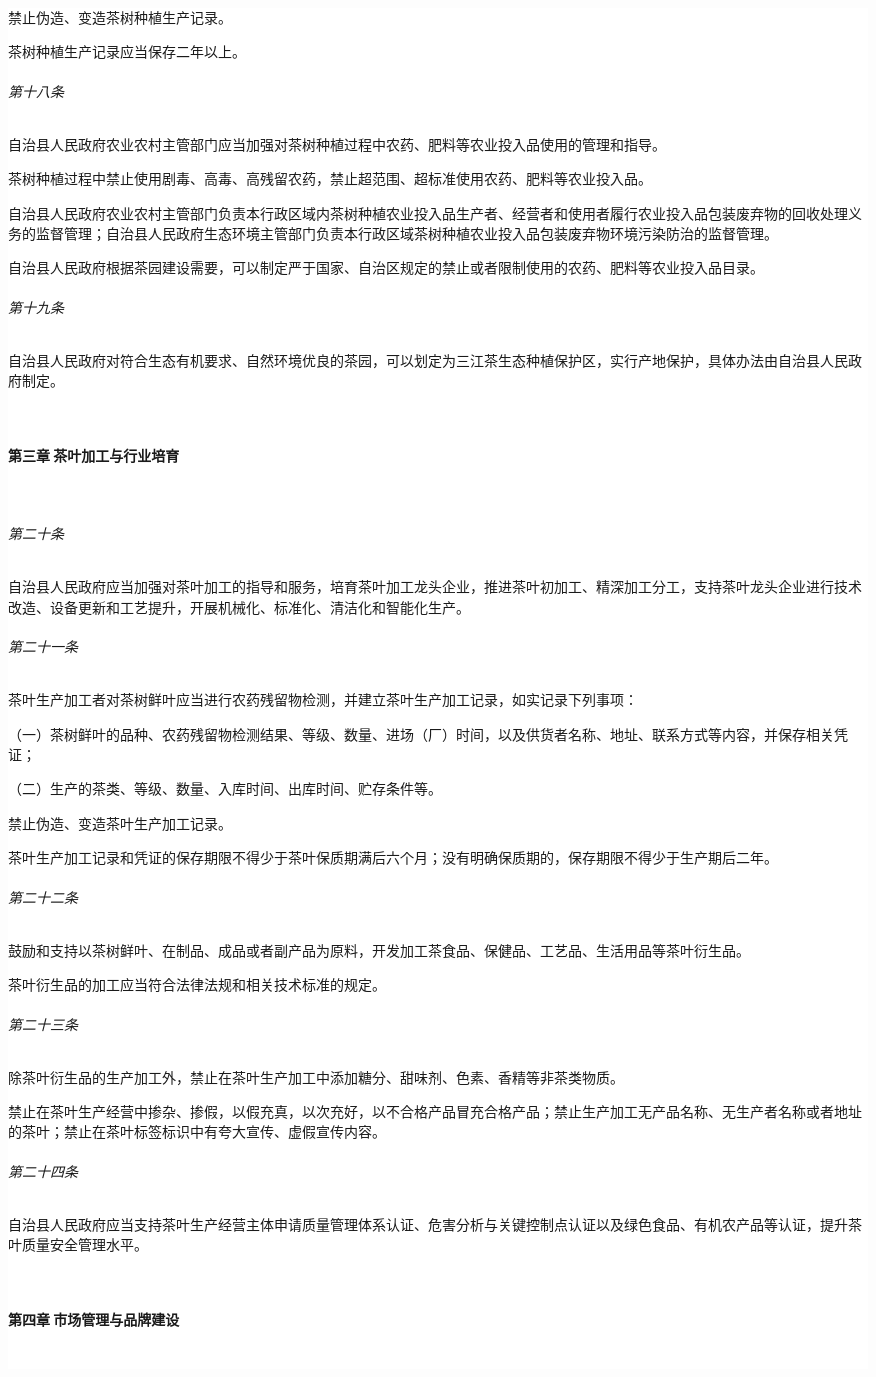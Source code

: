禁止伪造、变造茶树种植生产记录。

茶树种植生产记录应当保存二年以上。

###### 第十八条

自治县人民政府农业农村主管部门应当加强对茶树种植过程中农药、肥料等农业投入品使用的管理和指导。

茶树种植过程中禁止使用剧毒、高毒、高残留农药，禁止超范围、超标准使用农药、肥料等农业投入品。

自治县人民政府农业农村主管部门负责本行政区域内茶树种植农业投入品生产者、经营者和使用者履行农业投入品包装废弃物的回收处理义务的监督管理；自治县人民政府生态环境主管部门负责本行政区域茶树种植农业投入品包装废弃物环境污染防治的监督管理。

自治县人民政府根据茶园建设需要，可以制定严于国家、自治区规定的禁止或者限制使用的农药、肥料等农业投入品目录。

###### 第十九条

自治县人民政府对符合生态有机要求、自然环境优良的茶园，可以划定为三江茶生态种植保护区，实行产地保护，具体办法由自治县人民政府制定。

​

#### 第三章 茶叶加工与行业培育

​

###### 第二十条

自治县人民政府应当加强对茶叶加工的指导和服务，培育茶叶加工龙头企业，推进茶叶初加工、精深加工分工，支持茶叶龙头企业进行技术改造、设备更新和工艺提升，开展机械化、标准化、清洁化和智能化生产。

###### 第二十一条

茶叶生产加工者对茶树鲜叶应当进行农药残留物检测，并建立茶叶生产加工记录，如实记录下列事项：

（一）茶树鲜叶的品种、农药残留物检测结果、等级、数量、进场（厂）时间，以及供货者名称、地址、联系方式等内容，并保存相关凭证；

（二）生产的茶类、等级、数量、入库时间、出库时间、贮存条件等。

禁止伪造、变造茶叶生产加工记录。

茶叶生产加工记录和凭证的保存期限不得少于茶叶保质期满后六个月；没有明确保质期的，保存期限不得少于生产期后二年。

###### 第二十二条

鼓励和支持以茶树鲜叶、在制品、成品或者副产品为原料，开发加工茶食品、保健品、工艺品、生活用品等茶叶衍生品。

茶叶衍生品的加工应当符合法律法规和相关技术标准的规定。

###### 第二十三条

除茶叶衍生品的生产加工外，禁止在茶叶生产加工中添加糖分、甜味剂、色素、香精等非茶类物质。

禁止在茶叶生产经营中掺杂、掺假，以假充真，以次充好，以不合格产品冒充合格产品；禁止生产加工无产品名称、无生产者名称或者地址的茶叶；禁止在茶叶标签标识中有夸大宣传、虚假宣传内容。

###### 第二十四条

自治县人民政府应当支持茶叶生产经营主体申请质量管理体系认证、危害分析与关键控制点认证以及绿色食品、有机农产品等认证，提升茶叶质量安全管理水平。

​

#### 第四章 市场管理与品牌建设

​
